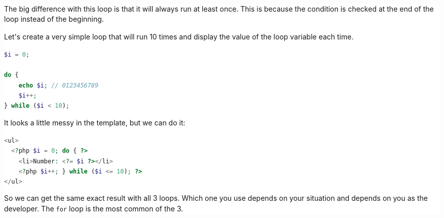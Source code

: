 The big difference with this loop is that it will always run at least once. This is because the condition is checked at the end of the loop instead of the beginning.

Let's create a very simple loop that will run 10 times and display the value of the loop variable each time.

```php
$i = 0;

do {
    echo $i; // 0123456789
    $i++;
} while ($i < 10);
```

It looks a little messy in the template, but we can do it:

```php
<ul>
  <?php $i = 0; do { ?>
    <li>Number: <?= $i ?></li>
    <?php $i++; } while ($i <= 10); ?>
</ul>
```

So we can get the same exact result with all 3 loops. Which one you use depends on your situation and depends on you as the developer. The `for` loop is the most common of the 3.
